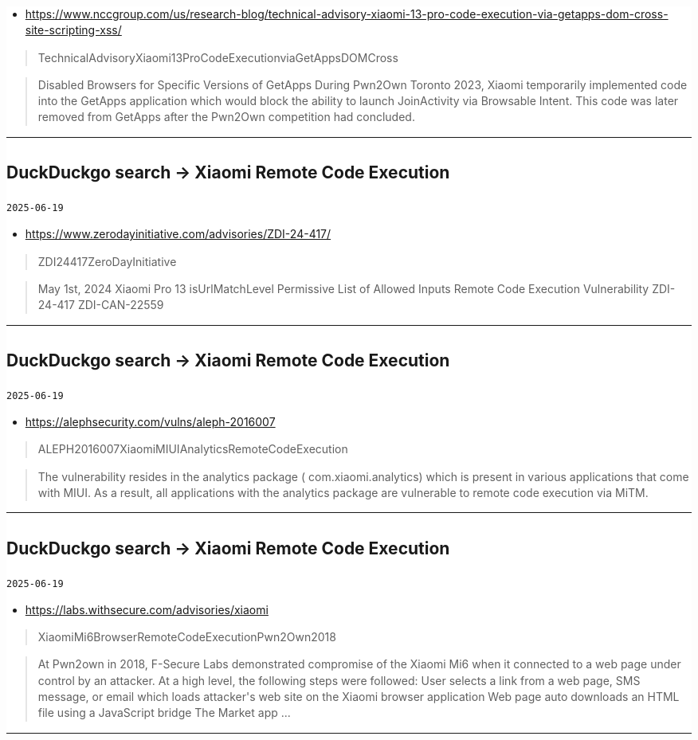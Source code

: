 * https://www.nccgroup.com/us/research-blog/technical-advisory-xiaomi-13-pro-code-execution-via-getapps-dom-cross-site-scripting-xss/

<blockquote>
 TechnicalAdvisoryXiaomi13ProCodeExecutionviaGetAppsDOMCross
</blockquote>
<blockquote>
Disabled Browsers for Specific Versions of GetApps During Pwn2Own Toronto 2023, Xiaomi temporarily implemented code into the GetApps application which would block the ability to launch JoinActivity via Browsable Intent. This code was later removed from GetApps after the Pwn2Own competition had concluded.
</blockquote>

---

## DuckDuckgo search -> Xiaomi Remote Code Execution
`2025-06-19`

* https://www.zerodayinitiative.com/advisories/ZDI-24-417/

<blockquote>
 ZDI24417ZeroDayInitiative
</blockquote>
<blockquote>
May 1st, 2024 Xiaomi Pro 13 isUrlMatchLevel Permissive List of Allowed Inputs Remote Code Execution Vulnerability ZDI-24-417 ZDI-CAN-22559
</blockquote>

---

## DuckDuckgo search -> Xiaomi Remote Code Execution
`2025-06-19`

* https://alephsecurity.com/vulns/aleph-2016007

<blockquote>
 ALEPH2016007XiaomiMIUIAnalyticsRemoteCodeExecution
</blockquote>
<blockquote>
The vulnerability resides in the analytics package ( com.xiaomi.analytics) which is present in various applications that come with MIUI. As a result, all applications with the analytics package are vulnerable to remote code execution via MiTM.
</blockquote>

---

## DuckDuckgo search -> Xiaomi Remote Code Execution
`2025-06-19`

* https://labs.withsecure.com/advisories/xiaomi

<blockquote>
 XiaomiMi6BrowserRemoteCodeExecutionPwn2Own2018
</blockquote>
<blockquote>
At Pwn2own in 2018, F-Secure Labs demonstrated compromise of the Xiaomi Mi6 when it connected to a web page under control by an attacker. At a high level, the following steps were followed: User selects a link from a web page, SMS message, or email which loads attacker's web site on the Xiaomi browser application Web page auto downloads an HTML file using a JavaScript bridge The Market app ...
</blockquote>

---